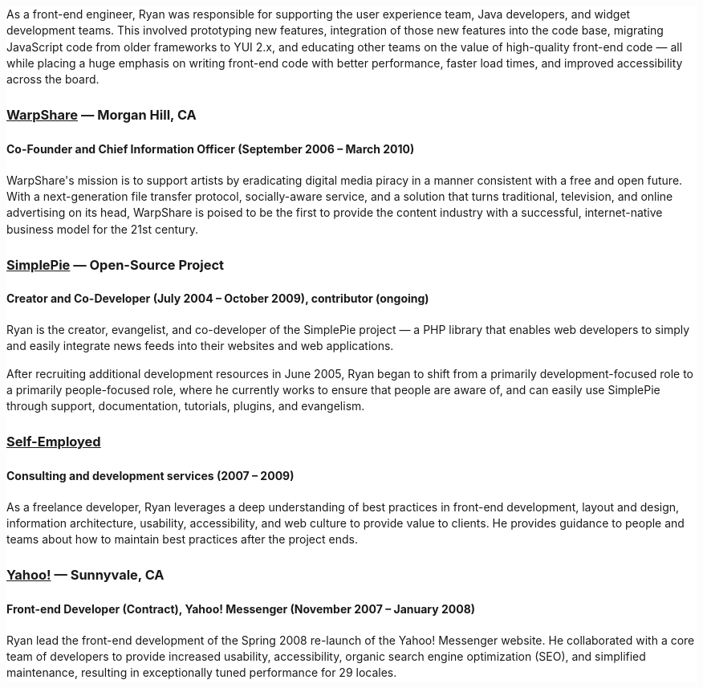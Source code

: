 As a front-end engineer, Ryan was responsible for supporting the user
experience team, Java developers, and widget development teams. This
involved prototyping new features, integration of those new features
into the code base, migrating JavaScript code from older frameworks to
YUI 2.x, and educating other teams on the value of high-quality
front-end code — all while placing a huge emphasis on writing front-end
code with better performance, faster load times, and improved
accessibility across the board.

### [WarpShare](http://warpshare.com) — Morgan Hill, CA
#### Co-Founder and Chief Information Officer (September 2006 – March 2010)

WarpShare's mission is to support artists by eradicating digital media
piracy in a manner consistent with a free and open future. With a
next-generation file transfer protocol, socially-aware service, and a
solution that turns traditional, television, and online advertising on
its head, WarpShare is poised to be the first to provide the content
industry with a successful, internet-native business model for the 21st
century.

### [SimplePie](http://simplepie.org) — Open-Source Project
#### Creator and Co-Developer (July 2004 – October 2009), contributor (ongoing)

Ryan is the creator, evangelist, and co-developer of the SimplePie
project — a PHP library that enables web developers to simply and easily
integrate news feeds into their websites and web applications.

After recruiting additional development resources in June 2005, Ryan
began to shift from a primarily development-focused role to a primarily
people-focused role, where he currently works to ensure that people are
aware of, and can easily use SimplePie through support, documentation,
tutorials, plugins, and evangelism.

### [Self-Employed](http://ryanparman.com/design/)
#### Consulting and development services (2007 – 2009)

As a freelance developer, Ryan leverages a deep understanding of best
practices in front-end development, layout and design, information
architecture, usability, accessibility, and web culture to provide value
to clients. He provides guidance to people and teams about how to
maintain best practices after the project ends.

### [Yahoo!](http://messenger.yahoo.com) — Sunnyvale, CA
#### Front-end Developer (Contract), Yahoo! Messenger (November 2007 – January 2008)

Ryan lead the front-end development of the Spring 2008 re-launch of the
Yahoo! Messenger website. He collaborated with a core team of developers
to provide increased usability, accessibility, organic search engine
optimization (SEO), and simplified maintenance, resulting in
exceptionally tuned performance for 29 locales.
